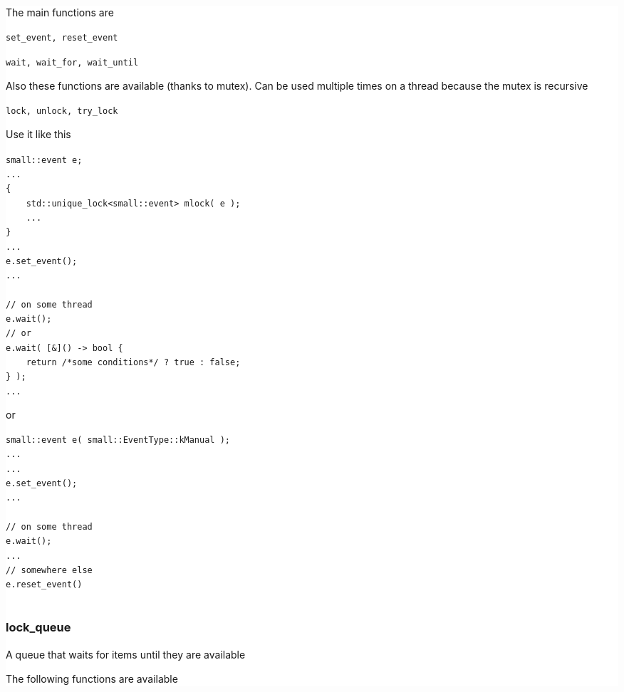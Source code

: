 The main functions are

`set_event, reset_event`

`wait, wait_for, wait_until`

Also these functions are available (thanks to mutex). Can be used multiple times on a thread because the mutex is recursive

`lock, unlock, try_lock`

Use it like this

```
small::event e;
...
{
    std::unique_lock<small::event> mlock( e );
    ...
}
...
e.set_event();
...

// on some thread
e.wait();
// or
e.wait( [&]() -> bool {
    return /*some conditions*/ ? true : false;
} );
...
```

or

```
small::event e( small::EventType::kManual );
...
...
e.set_event();
...

// on some thread
e.wait();
...
// somewhere else
e.reset_event()
```

#

### lock_queue

A queue that waits for items until they are available

The following functions are available
